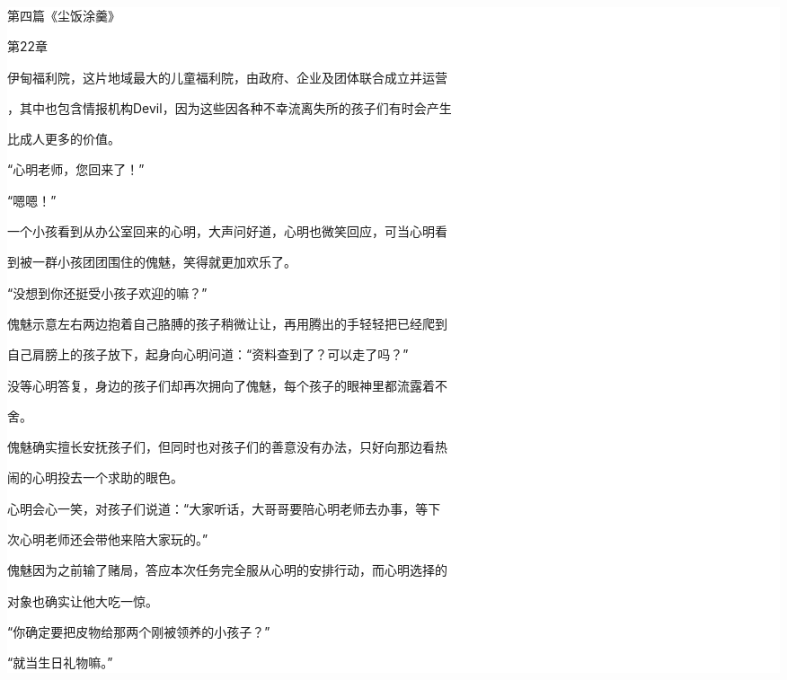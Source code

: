 第四篇《尘饭涂羹》

第22章



伊甸福利院，这片地域最大的儿童福利院，由政府、企业及团体联合成立并运营

，其中也包含情报机构Devil，因为这些因各种不幸流离失所的孩子们有时会产生

比成人更多的价值。



“心明老师，您回来了！”

“嗯嗯！”



一个小孩看到从办公室回来的心明，大声问好道，心明也微笑回应，可当心明看

到被一群小孩团团围住的傀魅，笑得就更加欢乐了。

“没想到你还挺受小孩子欢迎的嘛？”





傀魅示意左右两边抱着自己胳膊的孩子稍微让让，再用腾出的手轻轻把已经爬到

自己肩膀上的孩子放下，起身向心明问道：“资料查到了？可以走了吗？”





没等心明答复，身边的孩子们却再次拥向了傀魅，每个孩子的眼神里都流露着不

舍。





傀魅确实擅长安抚孩子们，但同时也对孩子们的善意没有办法，只好向那边看热

闹的心明投去一个求助的眼色。





心明会心一笑，对孩子们说道：“大家听话，大哥哥要陪心明老师去办事，等下

次心明老师还会带他来陪大家玩的。”





傀魅因为之前输了赌局，答应本次任务完全服从心明的安排行动，而心明选择的

对象也确实让他大吃一惊。



“你确定要把皮物给那两个刚被领养的小孩子？”



“就当生日礼物嘛。”
